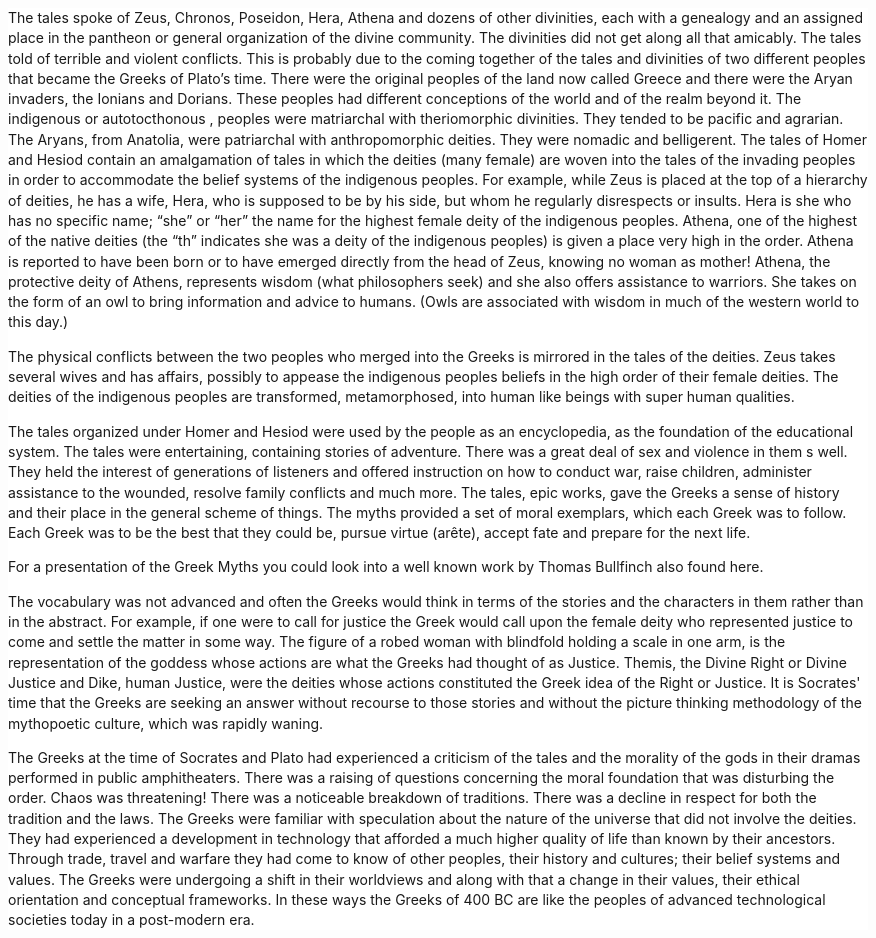   The tales spoke of Zeus, Chronos, Poseidon, Hera, Athena and dozens of other divinities, each with a genealogy and an assigned place in the pantheon or general organization of the divine community.   The divinities did not get along all that amicably.  The tales told of terrible and violent conflicts.  This is probably due to the coming together of the tales and divinities of two different peoples that became the Greeks of Plato’s time.  There were the original peoples of the land now called Greece and there were the Aryan invaders, the Ionians and Dorians.  These peoples had different conceptions of the world and of the realm beyond it.  The indigenous or autotocthonous , peoples were matriarchal with theriomorphic divinities.  They tended to be pacific and agrarian.  The Aryans, from Anatolia, were patriarchal with anthropomorphic deities.  They were nomadic and belligerent.  The tales of Homer and Hesiod contain an amalgamation of tales in which the deities (many female) are woven into the tales of the invading peoples in order to accommodate the belief systems of the indigenous peoples.  For example, while Zeus is placed at the top of a hierarchy of deities, he has a wife, Hera, who is supposed to be by his side, but whom he regularly disrespects or insults. Hera is she who has no specific name; “she” or “her”  the name for the highest female deity of the indigenous peoples. Athena, one of the highest of the native deities (the “th” indicates she was a deity of the indigenous peoples) is given a place very high in the order.  Athena is reported to have been born or to have emerged directly from the head of Zeus, knowing no woman as mother!  Athena, the protective deity of Athens, represents wisdom (what philosophers seek) and she also offers assistance to warriors.  She takes on the form of an owl to bring information and advice to humans.  (Owls are associated with wisdom in much of the western world to this day.)  

  The physical conflicts between the two peoples who merged into the Greeks is mirrored in the tales of the deities.  Zeus takes several wives and has affairs, possibly to appease the indigenous peoples beliefs in the high order of their female deities.  The deities of the indigenous peoples are transformed, metamorphosed, into human like beings with super human qualities.  

  The tales organized under Homer and Hesiod were used by the people as an encyclopedia, as the foundation of the educational system.  The tales were entertaining, containing stories of adventure.  There was a great deal of sex and violence in them s well.  They held the interest of generations of listeners and offered instruction on how to conduct war, raise children, administer assistance to the wounded, resolve family conflicts and much more.  The tales, epic works, gave the Greeks a sense of history and their place in the general scheme of things.  The myths provided a set of moral exemplars, which each Greek was to follow.  Each Greek was to be the best that they could be, pursue virtue (arête), accept fate and prepare for the next life.  

  For a presentation of the Greek Myths  you could look into a well known work by Thomas Bullfinch also found here.

  The vocabulary was not advanced and often the Greeks would think in terms of the stories and the characters in them rather than in the abstract.  For example, if one were to call for justice the Greek would call upon the female deity who represented justice to come and settle the matter in some way.  The figure of a robed woman with blindfold holding a scale in one arm, is the representation of the goddess whose actions are what the Greeks had thought of as Justice.  Themis, the Divine Right or Divine Justice and Dike, human Justice, were the deities whose actions constituted the Greek idea of the Right or Justice.  It is Socrates' time that the Greeks are seeking an answer without recourse to those stories and without the picture thinking methodology of the mythopoetic culture, which was rapidly waning.

  >

  The Greeks at the time of Socrates and Plato had experienced a criticism of the tales and the morality of the gods in their dramas performed in public amphitheaters.  There was a raising of questions concerning the moral foundation that was disturbing the order.  Chaos was threatening!  There was a noticeable breakdown of traditions.  There was a decline in respect for both the tradition and the laws.  The Greeks were familiar with speculation about the nature of the universe that did not involve the deities.  They had experienced a development in technology that afforded a much higher quality of life than known by their ancestors.  Through trade, travel and warfare they had come to know of other peoples, their history and cultures; their belief systems and values.  The Greeks were undergoing a shift in their worldviews and along with that a change in their values, their ethical orientation and conceptual frameworks.  In these ways the Greeks of 400 BC are like the peoples of advanced technological societies today in a post-modern era.  
